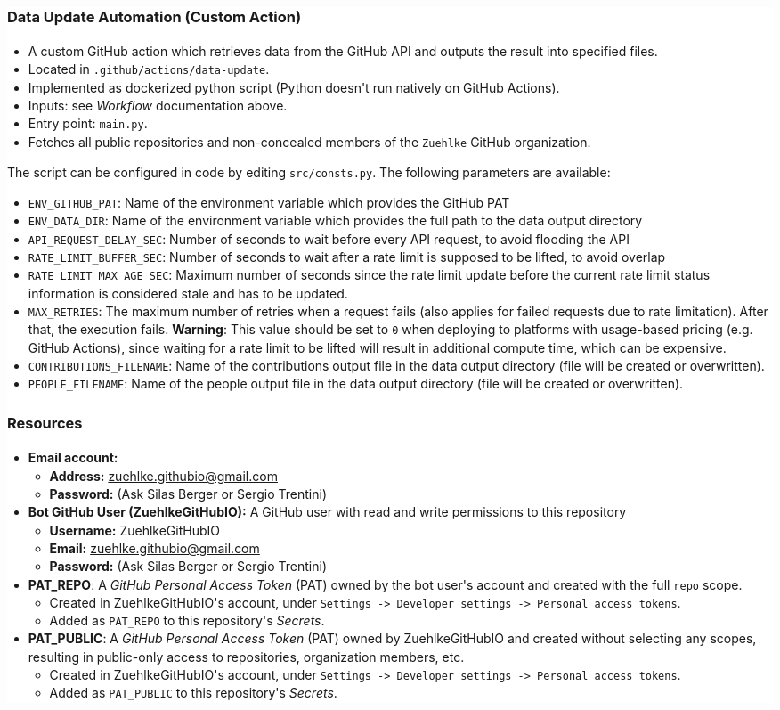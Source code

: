 ### Data Update Automation (Custom Action)
- A custom GitHub action which retrieves data from the GitHub API and outputs the result into specified files.
- Located in `.github/actions/data-update`.
- Implemented as dockerized python script (Python doesn't run natively on GitHub Actions).
- Inputs: see _Workflow_ documentation above.
- Entry point: `main.py`.
- Fetches all public repositories and non-concealed members of the `Zuehlke` GitHub organization.

The script can be configured in code by editing `src/consts.py`. The following parameters are available:
- `ENV_GITHUB_PAT`: Name of the environment variable which provides the GitHub PAT
- `ENV_DATA_DIR`: Name of the environment variable which provides the full path to the data output directory
- `API_REQUEST_DELAY_SEC`: Number of seconds to wait before every API request, to avoid flooding the API
- `RATE_LIMIT_BUFFER_SEC`: Number of seconds to wait after a rate limit is supposed to be lifted, to avoid overlap
- `RATE_LIMIT_MAX_AGE_SEC`: Maximum number of seconds since the rate limit update before the current rate limit status
  information is considered stale and has to be updated.
- `MAX_RETRIES`: The maximum number of retries when a request fails (also applies for failed requests due to rate
  limitation). After that, the execution fails. **Warning**: This value should be set to `0` when deploying to
  platforms with usage-based pricing (e.g. GitHub Actions), since waiting for a rate limit to be lifted will result in
  additional compute time, which can be expensive.
- `CONTRIBUTIONS_FILENAME`: Name of the contributions output file in the data output directory (file will be created or
  overwritten).
- `PEOPLE_FILENAME`: Name of the people output file in the data output directory (file will be created or overwritten).

### Resources
- **Email account:**
  - **Address:** zuehlke.githubio@gmail.com
  - **Password:** (Ask Silas Berger or Sergio Trentini)
- **Bot GitHub User (ZuehlkeGitHubIO):** A GitHub user with read and write permissions to this repository
  - **Username:** ZuehlkeGitHubIO
  - **Email:** zuehlke.githubio@gmail.com
  - **Password:** (Ask Silas Berger or Sergio Trentini)
- **PAT_REPO**: A _GitHub Personal Access Token_ (PAT) owned by the bot user's account and created with the full `repo`
  scope.
  - Created in ZuehlkeGitHubIO's account, under `Settings -> Developer settings -> Personal access tokens`.
  - Added as `PAT_REPO` to this repository's _Secrets_.
- **PAT_PUBLIC**: A _GitHub Personal Access Token_ (PAT) owned by ZuehlkeGitHubIO and created without selecting any
  scopes, resulting in public-only access to repositories, organization members, etc.
  - Created in ZuehlkeGitHubIO's account, under `Settings -> Developer settings -> Personal access tokens`.
  - Added as `PAT_PUBLIC` to this repository's _Secrets_.
